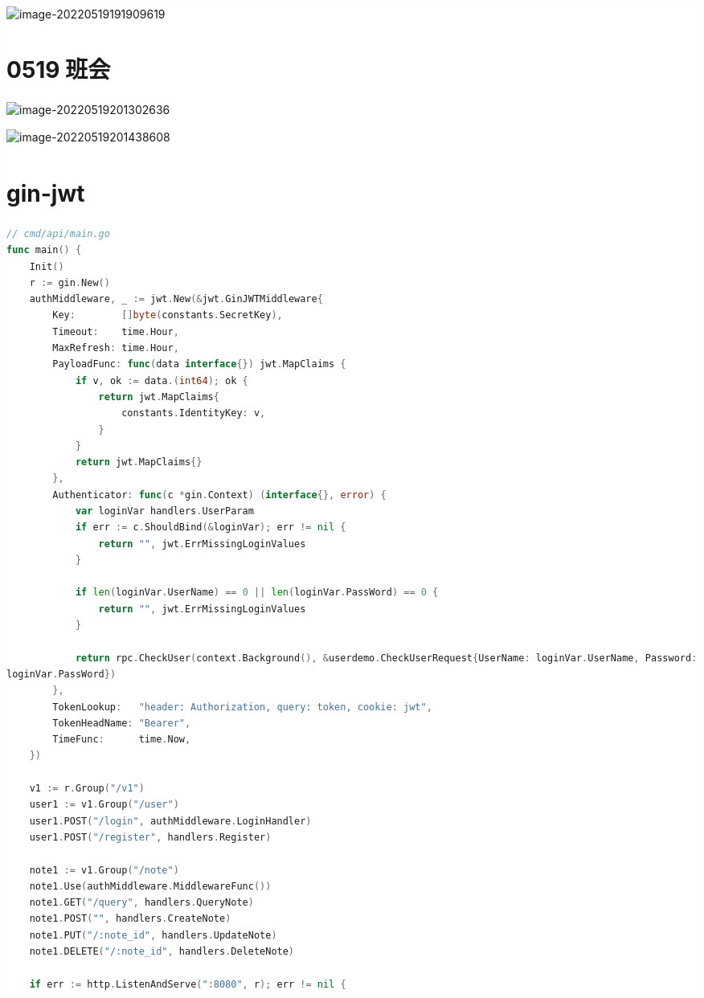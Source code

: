 ![image-20220519191909619](C:\Users\14224\AppData\Roaming\Typora\typora-user-images\image-20220519191909619.png)

# 0519 班会

![image-20220519201302636](C:\Users\14224\AppData\Roaming\Typora\typora-user-images\image-20220519201302636.png)

![image-20220519201438608](C:\Users\14224\AppData\Roaming\Typora\typora-user-images\image-20220519201438608.png)







# gin-jwt

```go
// cmd/api/main.go
func main() {
	Init()
	r := gin.New()
	authMiddleware, _ := jwt.New(&jwt.GinJWTMiddleware{
		Key:        []byte(constants.SecretKey),
		Timeout:    time.Hour,
		MaxRefresh: time.Hour,
		PayloadFunc: func(data interface{}) jwt.MapClaims {
			if v, ok := data.(int64); ok {
				return jwt.MapClaims{
					constants.IdentityKey: v,
				}
			}
			return jwt.MapClaims{}
		},
		Authenticator: func(c *gin.Context) (interface{}, error) {
			var loginVar handlers.UserParam
			if err := c.ShouldBind(&loginVar); err != nil {
				return "", jwt.ErrMissingLoginValues
			}

			if len(loginVar.UserName) == 0 || len(loginVar.PassWord) == 0 {
				return "", jwt.ErrMissingLoginValues
			}

			return rpc.CheckUser(context.Background(), &userdemo.CheckUserRequest{UserName: loginVar.UserName, Password: loginVar.PassWord})
		},
		TokenLookup:   "header: Authorization, query: token, cookie: jwt",
		TokenHeadName: "Bearer",
		TimeFunc:      time.Now,
	})

	v1 := r.Group("/v1")
	user1 := v1.Group("/user")
	user1.POST("/login", authMiddleware.LoginHandler)
	user1.POST("/register", handlers.Register)

	note1 := v1.Group("/note")
	note1.Use(authMiddleware.MiddlewareFunc())
	note1.GET("/query", handlers.QueryNote)
	note1.POST("", handlers.CreateNote)
	note1.PUT("/:note_id", handlers.UpdateNote)
	note1.DELETE("/:note_id", handlers.DeleteNote)

	if err := http.ListenAndServe(":8080", r); err != nil {
```